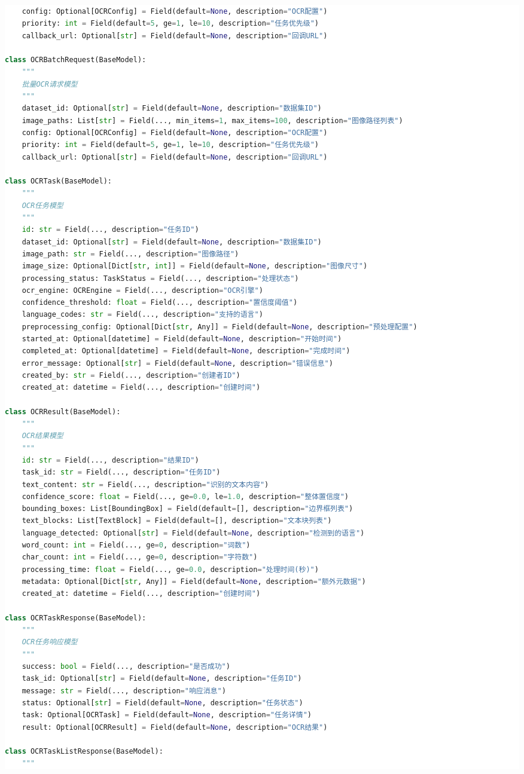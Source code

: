 ```python
    config: Optional[OCRConfig] = Field(default=None, description="OCR配置")
    priority: int = Field(default=5, ge=1, le=10, description="任务优先级")
    callback_url: Optional[str] = Field(default=None, description="回调URL")

class OCRBatchRequest(BaseModel):
    """
    批量OCR请求模型
    """
    dataset_id: Optional[str] = Field(default=None, description="数据集ID")
    image_paths: List[str] = Field(..., min_items=1, max_items=100, description="图像路径列表")
    config: Optional[OCRConfig] = Field(default=None, description="OCR配置")
    priority: int = Field(default=5, ge=1, le=10, description="任务优先级")
    callback_url: Optional[str] = Field(default=None, description="回调URL")

class OCRTask(BaseModel):
    """
    OCR任务模型
    """
    id: str = Field(..., description="任务ID")
    dataset_id: Optional[str] = Field(default=None, description="数据集ID")
    image_path: str = Field(..., description="图像路径")
    image_size: Optional[Dict[str, int]] = Field(default=None, description="图像尺寸")
    processing_status: TaskStatus = Field(..., description="处理状态")
    ocr_engine: OCREngine = Field(..., description="OCR引擎")
    confidence_threshold: float = Field(..., description="置信度阈值")
    language_codes: str = Field(..., description="支持的语言")
    preprocessing_config: Optional[Dict[str, Any]] = Field(default=None, description="预处理配置")
    started_at: Optional[datetime] = Field(default=None, description="开始时间")
    completed_at: Optional[datetime] = Field(default=None, description="完成时间")
    error_message: Optional[str] = Field(default=None, description="错误信息")
    created_by: str = Field(..., description="创建者ID")
    created_at: datetime = Field(..., description="创建时间")

class OCRResult(BaseModel):
    """
    OCR结果模型
    """
    id: str = Field(..., description="结果ID")
    task_id: str = Field(..., description="任务ID")
    text_content: str = Field(..., description="识别的文本内容")
    confidence_score: float = Field(..., ge=0.0, le=1.0, description="整体置信度")
    bounding_boxes: List[BoundingBox] = Field(default=[], description="边界框列表")
    text_blocks: List[TextBlock] = Field(default=[], description="文本块列表")
    language_detected: Optional[str] = Field(default=None, description="检测到的语言")
    word_count: int = Field(..., ge=0, description="词数")
    char_count: int = Field(..., ge=0, description="字符数")
    processing_time: float = Field(..., ge=0.0, description="处理时间(秒)")
    metadata: Optional[Dict[str, Any]] = Field(default=None, description="额外元数据")
    created_at: datetime = Field(..., description="创建时间")

class OCRTaskResponse(BaseModel):
    """
    OCR任务响应模型
    """
    success: bool = Field(..., description="是否成功")
    task_id: Optional[str] = Field(default=None, description="任务ID")
    message: str = Field(..., description="响应消息")
    status: Optional[str] = Field(default=None, description="任务状态")
    task: Optional[OCRTask] = Field(default=None, description="任务详情")
    result: Optional[OCRResult] = Field(default=None, description="OCR结果")

class OCRTaskListResponse(BaseModel):
    """
```